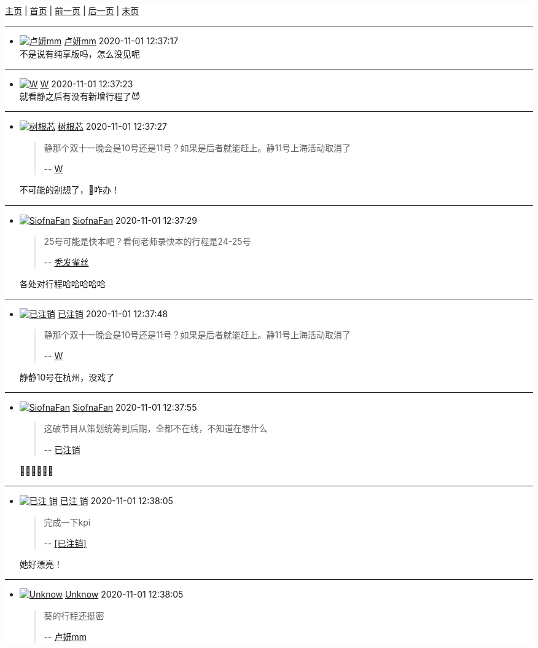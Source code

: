 
[主页](./main.md "main.md") | [首页](./comments1-100.md "comments1-100.md") | [前一页](./comments2701-2800.md "comments2701-2800.md") | [后一页](./comments2901-3000.md "comments2901-3000.md") | [末页](./comments7601-7700.md "comments7601-7700.md")  

---
* [![卢妍mm](https://img2.doubanio.com/icon/u80682689-3.jpg)](https://www.douban.com/people/80682689/)    [卢妍mm](https://www.douban.com/people/80682689/)    2020-11-01 12:37:17  
  不是说有纯享版吗，怎么没见呢  
---
* [![W](https://img9.doubanio.com/icon/u154486190-26.jpg)](https://www.douban.com/people/154486190/)    [W](https://www.douban.com/people/154486190/)    2020-11-01 12:37:23  
  就看静之后有没有新增行程了😈  
---
* [![树根芯](https://img3.doubanio.com/icon/u150517926-1.jpg)](https://www.douban.com/people/150517926/)    [树根芯](https://www.douban.com/people/150517926/)    2020-11-01 12:37:27  
  >静那个双十一晚会是10号还是11号？如果是后者就能赶上。静11号上海活动取消了  
  >
  >-- [W](https://www.douban.com/people/154486190/)  
  
  不可能的别想了，🐨咋办！  
---
* [![SiofnaFan](https://img2.doubanio.com/icon/u180076918-2.jpg)](https://www.douban.com/people/180076918/)    [SiofnaFan](https://www.douban.com/people/180076918/)    2020-11-01 12:37:29  
  >25号可能是快本吧？看何老师录快本的行程是24-25号  
  >
  >-- [秃发雀丝](https://www.douban.com/people/3984012/)  
  
  各处对行程哈哈哈哈哈  
---
* [![已注销](https://img1.doubanio.com/icon/u187860590-7.jpg)](https://www.douban.com/people/187860590/)    [已注销](https://www.douban.com/people/187860590/)    2020-11-01 12:37:48  
  >静那个双十一晚会是10号还是11号？如果是后者就能赶上。静11号上海活动取消了  
  >
  >-- [W](https://www.douban.com/people/154486190/)  
  
  静静10号在杭州，没戏了  
---
* [![SiofnaFan](https://img2.doubanio.com/icon/u180076918-2.jpg)](https://www.douban.com/people/180076918/)    [SiofnaFan](https://www.douban.com/people/180076918/)    2020-11-01 12:37:55  
  >这破节目从策划统筹到后期，全都不在线，不知道在想什么  
  >
  >-- [已注销](https://www.douban.com/people/187860590/)  
  
  🤦‍♀️🤦‍♀️🤦‍♀️  
---
* [![已注 销](https://img2.doubanio.com/icon/u155947097-2.jpg)](https://www.douban.com/people/155947097/)    [已注 销](https://www.douban.com/people/155947097/)    2020-11-01 12:38:05  
  >完成一下kpi  
  >
  >-- [[已注销]](https://www.douban.com/people/219008874/)  
  
  她好漂亮！  
---
* [![Unknow](https://img9.doubanio.com/icon/u219306324-4.jpg)](https://www.douban.com/people/219306324/)    [Unknow](https://www.douban.com/people/219306324/)    2020-11-01 12:38:05  
  >葵的行程还挺密  
  >
  >-- [卢妍mm](https://www.douban.com/people/80682689/)  
  